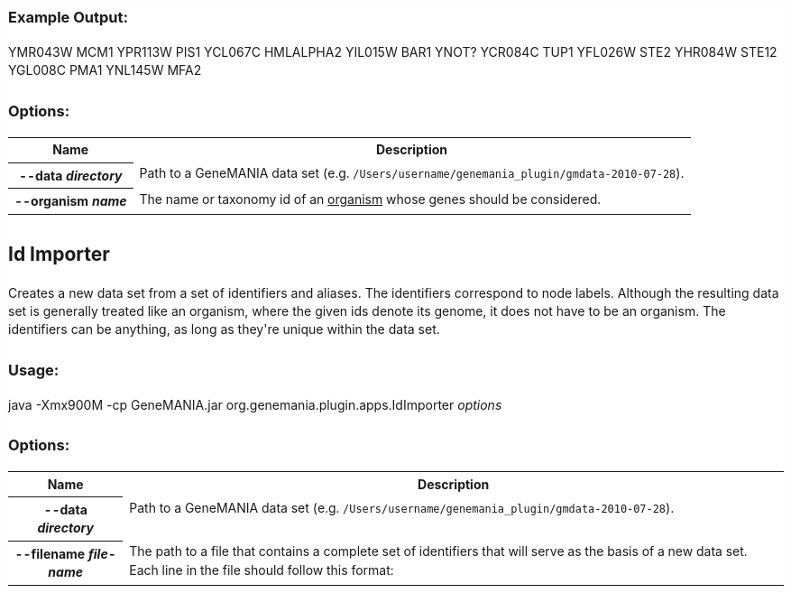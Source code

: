 <h3>Example Output:</h3>
<div class="sampleCode">YMR043W	MCM1
YPR113W	PIS1
YCL067C	HMLALPHA2
YIL015W	BAR1
YNOT?	
YCR084C	TUP1
YFL026W	STE2
YHR084W	STE12
YGL008C	PMA1
YNL145W	MFA2
</div>

<h3>Options:</h3>
<table class="options">
<tr>
<th>Name</th>
<th>Description</th>
</tr>
<tr>
<th class="option">--data <em class="parameter">directory</em></th>
<td>Path to a GeneMANIA data set (e.g. <code>/Users/username/genemania_plugin/gmdata-2010-07-28</code>).</td>
</tr>
<tr>
<th class="option">--organism <em class="parameter">name</em></th>
<td>The name or taxonomy id of an <a href="#available-organisms">organism</a> whose genes should be considered.</td>
</tr>
</table>

</div>

<a name="id-importer"/>
<h2>Id Importer</h2>
<div class="section">
<p>
Creates a new data set from a set of identifiers and aliases. The identifiers correspond to node labels.  Although the resulting data set is generally treated like an organism, where the given ids denote its genome, it does not have to be an organism.  The identifiers can be anything, as long as they're unique within the data set.</p>

<h3>Usage:</h3>
<div class="sampleCode">java -Xmx900M -cp GeneMANIA.jar org.genemania.plugin.apps.IdImporter <em>options</em></div>

<h3>Options:</h3>
<table class="options">
<tr>
<th>Name</th>
<th>Description</th>
</tr>
<tr>
<th class="option">--data <em class="parameter">directory</em></th>
<td>Path to a GeneMANIA data set (e.g. <code>/Users/username/genemania_plugin/gmdata-2010-07-28</code>).</td>
</tr>
<tr>
<th class="option">--filename <em class="parameter">file-name</em></th>
<td>The path to a file that contains a complete set of identifiers that will serve as the basis of a new data set.  Each line in the file should follow this format:
